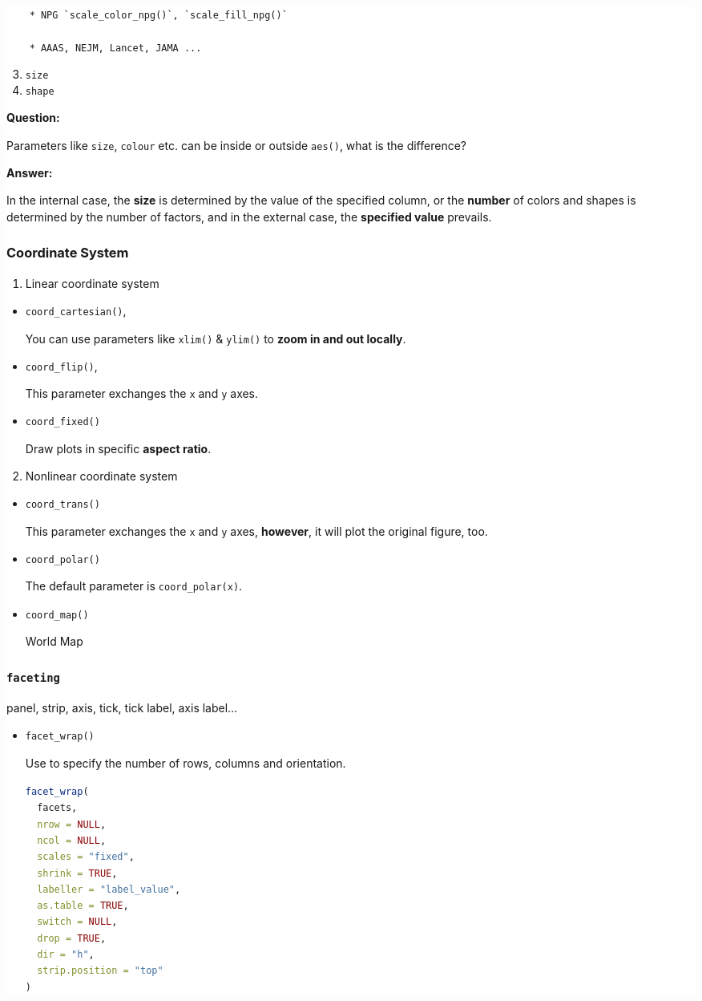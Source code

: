 		* NPG `scale_color_npg()`, `scale_fill_npg()`
	
		* AAAS, NEJM, Lancet, JAMA ... 

3. `size`
3. `shape`

**Question:**

Parameters like `size`, `colour` etc. can be inside or outside `aes()`, what is the difference?

**Answer:**

In the internal case, the **size** is determined by the value of the specified column, or the **number** of colors and shapes is determined by the number of factors, and in the external case, the **specified value** prevails.

###  Coordinate System

1. Linear coordinate system

  * `coord_cartesian()`, 

	You can use parameters like `xlim()` & `ylim()` to **zoom in and out locally**.

  * `coord_flip()`, 

	This parameter exchanges the `x` and `y` axes.

  * `coord_fixed()`

	Draw plots in specific **aspect ratio**.

2. Nonlinear coordinate system

  * `coord_trans()`

	This parameter exchanges the `x` and `y` axes, **however**, it will plot the original figure, too.

  * `coord_polar()`

	The default parameter is `coord_polar(x)`.

  * `coord_map()`

	World Map

### `faceting`

panel, strip, axis, tick, tick label, axis label…

- `facet_wrap()`

	Use to specify the number of rows, columns and orientation.

	```R
	facet_wrap(
	  facets,
	  nrow = NULL,
	  ncol = NULL,
	  scales = "fixed",
	  shrink = TRUE,
	  labeller = "label_value",
	  as.table = TRUE,
	  switch = NULL,
	  drop = TRUE,
	  dir = "h",
	  strip.position = "top"
	)
	